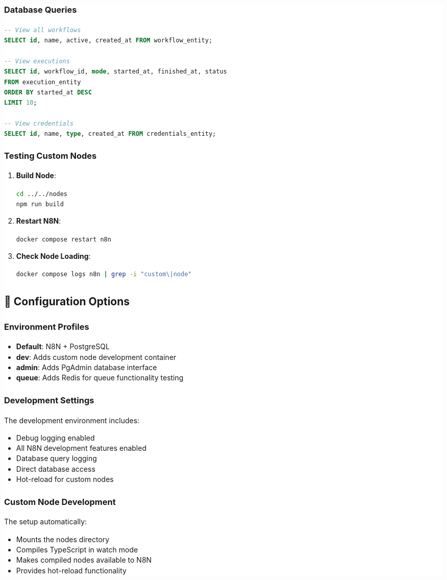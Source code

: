 ### Database Queries
```sql
-- View all workflows
SELECT id, name, active, created_at FROM workflow_entity;

-- View executions
SELECT id, workflow_id, mode, started_at, finished_at, status 
FROM execution_entity 
ORDER BY started_at DESC 
LIMIT 10;

-- View credentials
SELECT id, name, type, created_at FROM credentials_entity;
```

### Testing Custom Nodes
1. **Build Node**:
   ```bash
   cd ../../nodes
   npm run build
   ```

2. **Restart N8N**:
   ```bash
   docker compose restart n8n
   ```

3. **Check Node Loading**:
   ```bash
   docker compose logs n8n | grep -i "custom\|node"
   ```

## 🔧 Configuration Options

### Environment Profiles
- **Default**: N8N + PostgreSQL
- **dev**: Adds custom node development container
- **admin**: Adds PgAdmin database interface
- **queue**: Adds Redis for queue functionality testing

### Development Settings
The development environment includes:
- Debug logging enabled
- All N8N development features enabled
- Database query logging
- Direct database access
- Hot-reload for custom nodes

### Custom Node Development
The setup automatically:
- Mounts the nodes directory
- Compiles TypeScript in watch mode
- Makes compiled nodes available to N8N
- Provides hot-reload functionality
